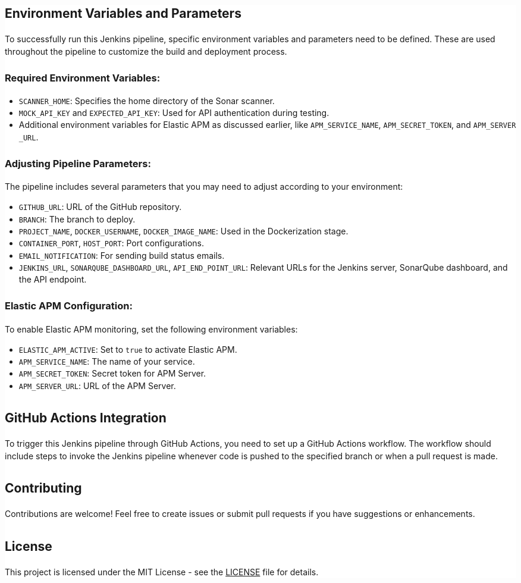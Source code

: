 ## Environment Variables and Parameters

To successfully run this Jenkins pipeline, specific environment variables and parameters need to be defined. These are used throughout the pipeline to customize the build and deployment process.

### Required Environment Variables:

- `SCANNER_HOME`: Specifies the home directory of the Sonar scanner.
- `MOCK_API_KEY` and `EXPECTED_API_KEY`: Used for API authentication during testing.
- Additional environment variables for Elastic APM as discussed earlier, like `APM_SERVICE_NAME`, `APM_SECRET_TOKEN`, and `APM_SERVER_URL`.

### Adjusting Pipeline Parameters:

The pipeline includes several parameters that you may need to adjust according to your environment:
- `GITHUB_URL`: URL of the GitHub repository.
- `BRANCH`: The branch to deploy.
- `PROJECT_NAME`, `DOCKER_USERNAME`, `DOCKER_IMAGE_NAME`: Used in the Dockerization stage.
- `CONTAINER_PORT`, `HOST_PORT`: Port configurations.
- `EMAIL_NOTIFICATION`: For sending build status emails.
- `JENKINS_URL`, `SONARQUBE_DASHBOARD_URL`, `API_END_POINT_URL`: Relevant URLs for the Jenkins server, SonarQube dashboard, and the API endpoint.
### Elastic APM Configuration:
To enable Elastic APM monitoring, set the following environment variables:
- `ELASTIC_APM_ACTIVE`: Set to `true` to activate Elastic APM.
- `APM_SERVICE_NAME`: The name of your service.
- `APM_SECRET_TOKEN`: Secret token for APM Server.
- `APM_SERVER_URL`: URL of the APM Server.
## GitHub Actions Integration
To trigger this Jenkins pipeline through GitHub Actions, you need to set up a GitHub Actions workflow. The workflow should include steps to invoke the Jenkins pipeline whenever code is pushed to the specified branch or when a pull request is made.


## Contributing

Contributions are welcome! Feel free to create issues or submit pull requests if you have suggestions or enhancements.

## License

This project is licensed under the MIT License - see the [LICENSE](LICENSE) file for details.
